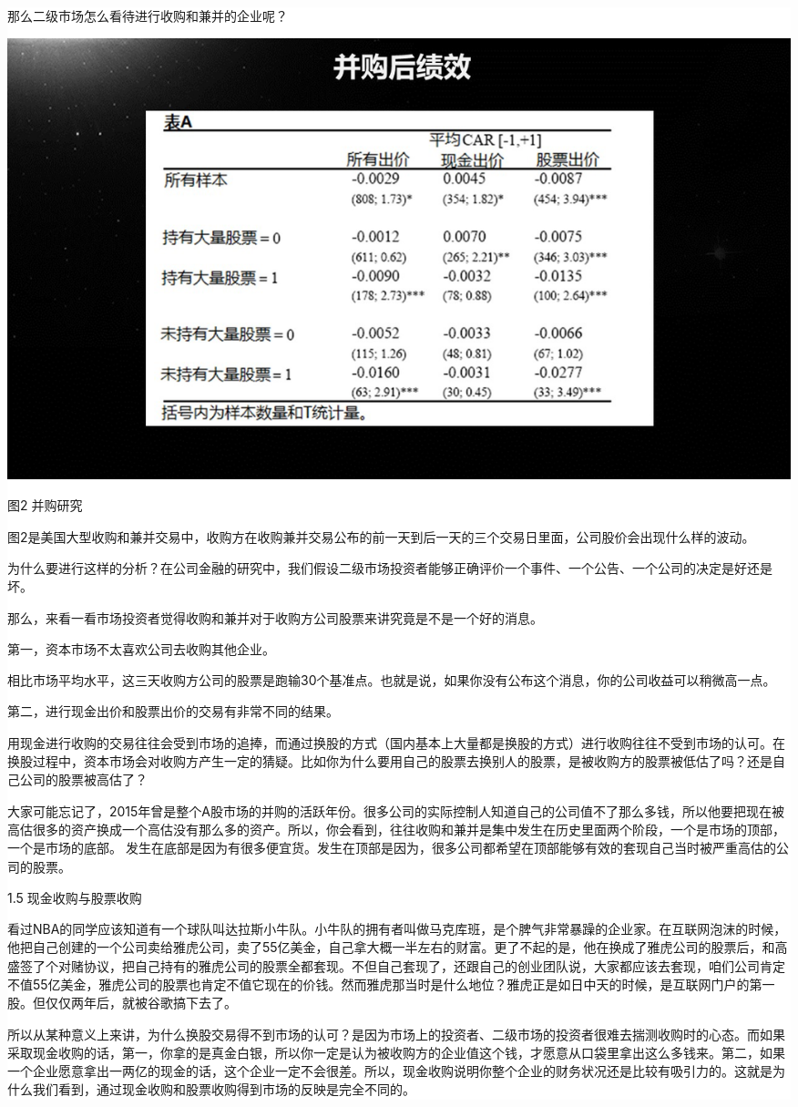 那么二级市场怎么看待进行收购和兼并的企业呢？

![](/uploads/2019/06/03-138.png)

图2 并购研究

图2是美国大型收购和兼并交易中，收购方在收购兼并交易公布的前一天到后一天的三个交易日里面，公司股价会出现什么样的波动。

为什么要进行这样的分析？在公司金融的研究中，我们假设二级市场投资者能够正确评价一个事件、一个公告、一个公司的决定是好还是坏。

那么，来看一看市场投资者觉得收购和兼并对于收购方公司股票来讲究竟是不是一个好的消息。

第一，资本市场不太喜欢公司去收购其他企业。

相比市场平均水平，这三天收购方公司的股票是跑输30个基准点。也就是说，如果你没有公布这个消息，你的公司收益可以稍微高一点。

第二，进行现金出价和股票出价的交易有非常不同的结果。

用现金进行收购的交易往往会受到市场的追捧，而通过换股的方式（国内基本上大量都是换股的方式）进行收购往往不受到市场的认可。在换股过程中，资本市场会对收购方产生一定的猜疑。比如你为什么要用自己的股票去换别人的股票，是被收购方的股票被低估了吗？还是自己公司的股票被高估了？

大家可能忘记了，2015年曾是整个A股市场的并购的活跃年份。很多公司的实际控制人知道自己的公司值不了那么多钱，所以他要把现在被高估很多的资产换成一个高估没有那么多的资产。所以，你会看到，往往收购和兼并是集中发生在历史里面两个阶段，一个是市场的顶部，一个是市场的底部。 发生在底部是因为有很多便宜货。发生在顶部是因为，很多公司都希望在顶部能够有效的套现自己当时被严重高估的公司的股票。

1.5 现金收购与股票收购

看过NBA的同学应该知道有一个球队叫达拉斯小牛队。小牛队的拥有者叫做马克库班，是个脾气非常暴躁的企业家。在互联网泡沫的时候，他把自己创建的一个公司卖给雅虎公司，卖了55亿美金，自己拿大概一半左右的财富。更了不起的是，他在换成了雅虎公司的股票后，和高盛签了个对赌协议，把自己持有的雅虎公司的股票全都套现。不但自己套现了，还跟自己的创业团队说，大家都应该去套现，咱们公司肯定不值55亿美金，雅虎公司的股票也肯定不值它现在的价钱。然而雅虎那当时是什么地位？雅虎正是如日中天的时候，是互联网门户的第一股。但仅仅两年后，就被谷歌搞下去了。

所以从某种意义上来讲，为什么换股交易得不到市场的认可？是因为市场上的投资者、二级市场的投资者很难去揣测收购时的心态。而如果采取现金收购的话，第一，你拿的是真金白银，所以你一定是认为被收购方的企业值这个钱，才愿意从口袋里拿出这么多钱来。第二，如果一个企业愿意拿出一两亿的现金的话，这个企业一定不会很差。所以，现金收购说明你整个企业的财务状况还是比较有吸引力的。这就是为什么我们看到，通过现金收购和股票收购得到市场的反映是完全不同的。
